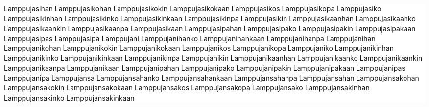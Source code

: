 Lamppujasihan
Lamppujasikohan
Lamppujasikokin
Lamppujasikokaan
Lamppujasikos
Lamppujasikopa
Lamppujasiko
Lamppujasikinhan
Lamppujasikinko
Lamppujasikinkaan
Lamppujasikinpa
Lamppujasikin
Lamppujasikaanhan
Lamppujasikaanko
Lamppujasikaankin
Lamppujasikaanpa
Lamppujasikaan
Lamppujasipahan
Lamppujasipako
Lamppujasipakin
Lamppujasipakaan
Lamppujasipas
Lamppujasipa
Lamppujani
Lamppujanihanko
Lamppujanihankaan
Lamppujanihanpa
Lamppujanihan
Lamppujanikohan
Lamppujanikokin
Lamppujanikokaan
Lamppujanikos
Lamppujanikopa
Lamppujaniko
Lamppujanikinhan
Lamppujanikinko
Lamppujanikinkaan
Lamppujanikinpa
Lamppujanikin
Lamppujanikaanhan
Lamppujanikaanko
Lamppujanikaankin
Lamppujanikaanpa
Lamppujanikaan
Lamppujanipahan
Lamppujanipako
Lamppujanipakin
Lamppujanipakaan
Lamppujanipas
Lamppujanipa
Lamppujansa
Lamppujansahanko
Lamppujansahankaan
Lamppujansahanpa
Lamppujansahan
Lamppujansakohan
Lamppujansakokin
Lamppujansakokaan
Lamppujansakos
Lamppujansakopa
Lamppujansako
Lamppujansakinhan
Lamppujansakinko
Lamppujansakinkaan